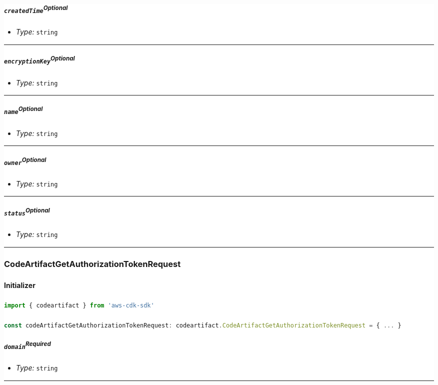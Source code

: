 
##### `createdTime`<sup>Optional</sup> <a name="aws-cdk-sdk.codeartifact.CodeArtifactDomainSummary.property.createdTime"></a>

- *Type:* `string`

---

##### `encryptionKey`<sup>Optional</sup> <a name="aws-cdk-sdk.codeartifact.CodeArtifactDomainSummary.property.encryptionKey"></a>

- *Type:* `string`

---

##### `name`<sup>Optional</sup> <a name="aws-cdk-sdk.codeartifact.CodeArtifactDomainSummary.property.name"></a>

- *Type:* `string`

---

##### `owner`<sup>Optional</sup> <a name="aws-cdk-sdk.codeartifact.CodeArtifactDomainSummary.property.owner"></a>

- *Type:* `string`

---

##### `status`<sup>Optional</sup> <a name="aws-cdk-sdk.codeartifact.CodeArtifactDomainSummary.property.status"></a>

- *Type:* `string`

---

### CodeArtifactGetAuthorizationTokenRequest <a name="aws-cdk-sdk.codeartifact.CodeArtifactGetAuthorizationTokenRequest"></a>

#### Initializer <a name="[object Object].Initializer"></a>

```typescript
import { codeartifact } from 'aws-cdk-sdk'

const codeArtifactGetAuthorizationTokenRequest: codeartifact.CodeArtifactGetAuthorizationTokenRequest = { ... }
```

##### `domain`<sup>Required</sup> <a name="aws-cdk-sdk.codeartifact.CodeArtifactGetAuthorizationTokenRequest.property.domain"></a>

- *Type:* `string`

---